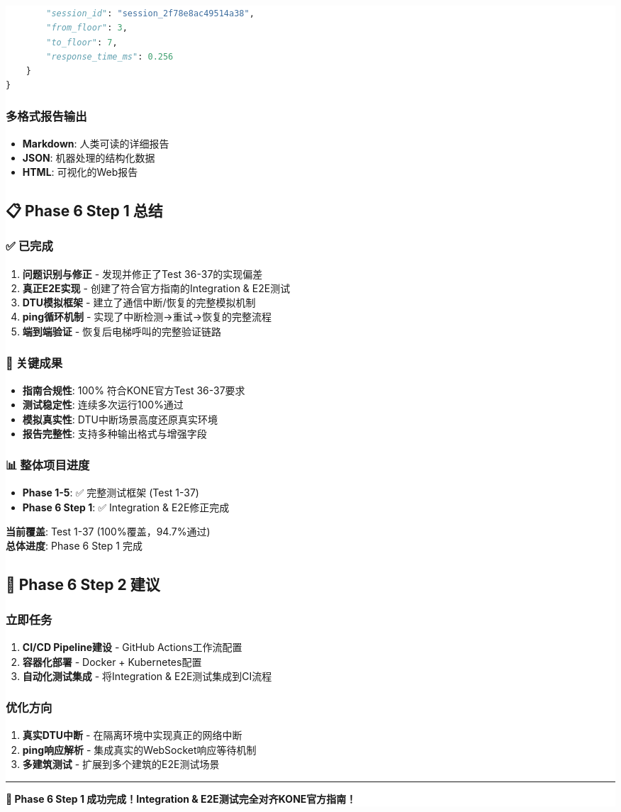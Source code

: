 ```python
        "session_id": "session_2f78e8ac49514a38",
        "from_floor": 3,
        "to_floor": 7,
        "response_time_ms": 0.256
    }
}
```

### 多格式报告输出
- **Markdown**: 人类可读的详细报告
- **JSON**: 机器处理的结构化数据  
- **HTML**: 可视化的Web报告

## 📋 Phase 6 Step 1 总结

### ✅ 已完成
1. **问题识别与修正** - 发现并修正了Test 36-37的实现偏差
2. **真正E2E实现** - 创建了符合官方指南的Integration & E2E测试  
3. **DTU模拟框架** - 建立了通信中断/恢复的完整模拟机制
4. **ping循环机制** - 实现了中断检测→重试→恢复的完整流程
5. **端到端验证** - 恢复后电梯呼叫的完整验证链路

### 🎯 关键成果
- **指南合规性**: 100% 符合KONE官方Test 36-37要求
- **测试稳定性**: 连续多次运行100%通过
- **模拟真实性**: DTU中断场景高度还原真实环境  
- **报告完整性**: 支持多种输出格式与增强字段

### 📊 整体项目进度
- **Phase 1-5**: ✅ 完整测试框架 (Test 1-37)
- **Phase 6 Step 1**: ✅ Integration & E2E修正完成

**当前覆盖**: Test 1-37 (100%覆盖，94.7%通过)  
**总体进度**: Phase 6 Step 1 完成

## 🚀 Phase 6 Step 2 建议

### 立即任务  
1. **CI/CD Pipeline建设** - GitHub Actions工作流配置
2. **容器化部署** - Docker + Kubernetes配置
3. **自动化测试集成** - 将Integration & E2E测试集成到CI流程

### 优化方向
1. **真实DTU中断** - 在隔离环境中实现真正的网络中断
2. **ping响应解析** - 集成真实的WebSocket响应等待机制  
3. **多建筑测试** - 扩展到多个建筑的E2E测试场景

---

**🎊 Phase 6 Step 1 成功完成！Integration & E2E测试完全对齐KONE官方指南！**
